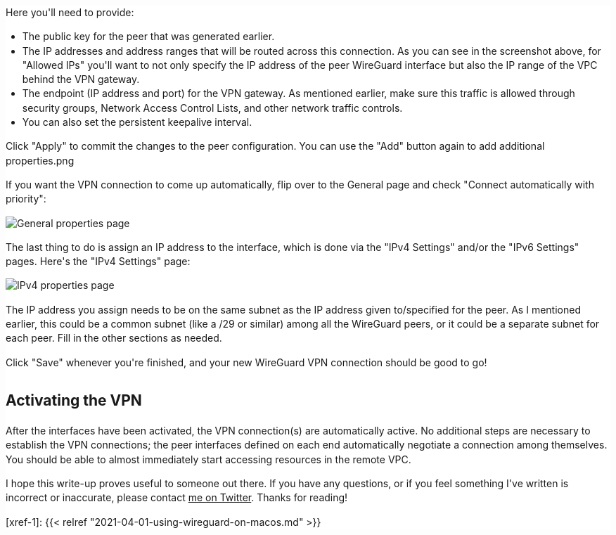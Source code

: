 Here you'll need to provide:

* The public key for the peer that was generated earlier.
* The IP addresses and address ranges that will be routed across this connection. As you can see in the screenshot above, for "Allowed IPs" you'll want to not only specify the IP address of the peer WireGuard interface but also the IP range of the VPC behind the VPN gateway.
* The endpoint (IP address and port) for the VPN gateway. As mentioned earlier, make sure this traffic is allowed through security groups, Network Access Control Lists, and other network traffic controls.
* You can also set the persistent keepalive interval.

Click "Apply" to commit the changes to the peer configuration. You can use the "Add" button again to add additional properties.png

If you want the VPN connection to come up automatically, flip over to the General page and check "Connect automatically with priority":

![General properties page](/public/img/new-conn-general-page.png)

The last thing to do is assign an IP address to the interface, which is done via the "IPv4 Settings" and/or the "IPv6 Settings" pages. Here's the "IPv4 Settings" page:

![IPv4 properties page](/public/img/new-conn-ipv4-page.png)

The IP address you assign needs to be on the same subnet as the IP address given to/specified for the peer. As I mentioned earlier, this could be a common subnet (like a /29 or similar) among all the WireGuard peers, or it could be a separate subnet for each peer. Fill in the other sections as needed.

Click "Save" whenever you're finished, and your new WireGuard VPN connection should be good to go!

## Activating the VPN

After the interfaces have been activated, the VPN connection(s) are automatically active. No additional steps are necessary to establish the VPN connections; the peer interfaces defined on each end automatically negotiate a connection among themselves. You should be able to almost immediately start accessing resources in the remote VPC.

I hope this write-up proves useful to someone out there. If you have any questions, or if you feel something I've written is incorrect or inaccurate, please contact [me on Twitter][link-6]. Thanks for reading!

[link-1]: https://www.wireguard.com/
[link-2]: https://getfedora.org/
[link-3]: https://ubuntu.com/
[link-4]: https://apps.apple.com/us/app/wireguard/id1451685025?mt=12
[link-5]: https://www.wireguard.com/install/
[link-6]: https://twitter.com/scott_lowe
[xref-1]: {{< relref "2021-04-01-using-wireguard-on-macos.md" >}}
